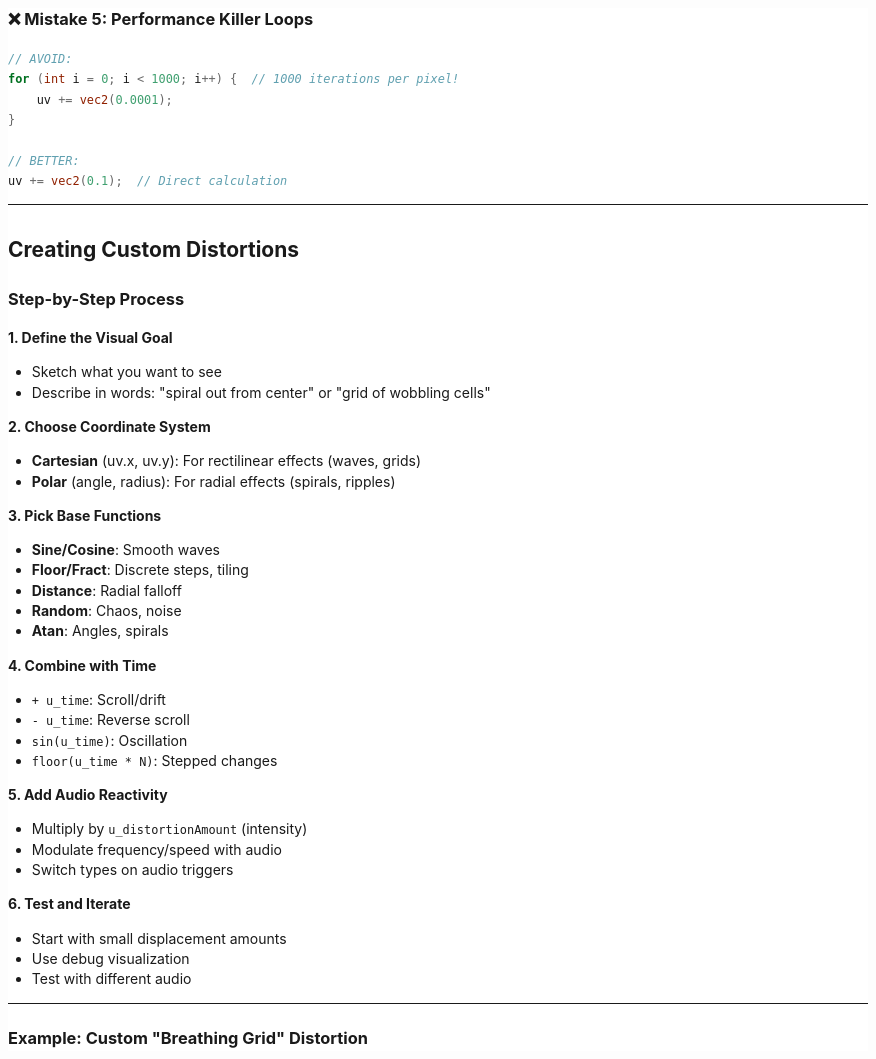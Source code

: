 
### ❌ Mistake 5: Performance Killer Loops

```glsl
// AVOID:
for (int i = 0; i < 1000; i++) {  // 1000 iterations per pixel!
    uv += vec2(0.0001);
}

// BETTER:
uv += vec2(0.1);  // Direct calculation
```

---

## Creating Custom Distortions

### Step-by-Step Process

**1. Define the Visual Goal**
- Sketch what you want to see
- Describe in words: "spiral out from center" or "grid of wobbling cells"

**2. Choose Coordinate System**
- **Cartesian** (uv.x, uv.y): For rectilinear effects (waves, grids)
- **Polar** (angle, radius): For radial effects (spirals, ripples)

**3. Pick Base Functions**
- **Sine/Cosine**: Smooth waves
- **Floor/Fract**: Discrete steps, tiling
- **Distance**: Radial falloff
- **Random**: Chaos, noise
- **Atan**: Angles, spirals

**4. Combine with Time**
- `+ u_time`: Scroll/drift
- `- u_time`: Reverse scroll
- `sin(u_time)`: Oscillation
- `floor(u_time * N)`: Stepped changes

**5. Add Audio Reactivity**
- Multiply by `u_distortionAmount` (intensity)
- Modulate frequency/speed with audio
- Switch types on audio triggers

**6. Test and Iterate**
- Start with small displacement amounts
- Use debug visualization
- Test with different audio

---

### Example: Custom "Breathing Grid" Distortion
